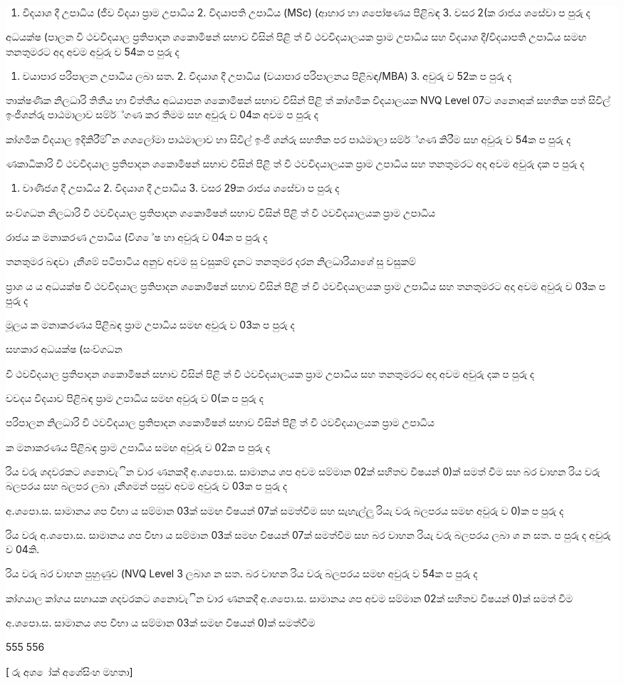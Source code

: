 1. විදයාශ දී උපාධිය (ජීව විදයා ප්‍රාම උපාධිය 2. විදයාපති උපාධිය (MSc) (ආහාර හා ශපෝෂණය පිළිබඳ 3. වසර 2(ක රාජය ශසේවා ප පුරු ද

අධයක්ෂ (පාලන වි ථවවිදයාල ප්‍රතිපාදන ශකොමිෂන් සභාව විසින් පිළි ත් වි ථවවිදයාලයක ප්‍රාම උපාධිය සහ විදයාශ දී/විදයාපති උපාධිය සමඟ තනතුමරට අදා අවම අවුරු ව 54ක ප පුරු ද

1. වයාපාර පරිපාලන උපාධිය ලබා සත. 2. විදයාශ දී උපාධිය (වයාපාර පරිපාලනය පිළිබඳ/MBA) 3. අවුරු ව 52ක ප පුරු ද

තාක්ෂණික නිලධාරි තිතීය හා විත්තීය අධයාපන ශකොමිෂන් සභාව විසින් පිළි ත් කා්ගමික විදයාලයක NVQ Level 07ට ශනොඅක් සහතික පත් සිවිල් ඉංජිශන්රු පාඨමාලාව සම්ර්්ගණ කර තිමම සහ අවුරු ව 04ක අවම ප පුරු ද

කා්ගමික විදයාල ඉදිකිරීම් ින ගශලෝමා පාඨමාලාව හා සිවිල් ඉංජි ශන්රු සහතික ප‍ර පාඨමාලා සම්ර්්ගණ කිරීම සහ අවුරු ව 54ක ප පුරු ද

ණකාධිකාරි වි ථවවිදයාල ප්‍රතිපාදන ශකොමිෂන් සභාව විසින් පිළි ත් වි ථවවිදයාලයක ප්‍රාම උපාධිය සහ තනතුමරට අදා අවම අවුරු දක ප පුරු ද

1. වාණිජශ දී උපාධිය 2. විදයාශ දී උපාධිය 3. වසර 29ක රාජය ශසේවා ප පුරු ද

සංව්ගධන නිලධාරි වි ථවවිදයාල ප්‍රතිපාදන ශකොමිෂන් සභාව විසින් පිළි ත් වි ථවවිදයාලයක ප්‍රාම උපාධිය

රාජය ක මනාකරණ උපාධිය (විශ ේෂ හා අවුරු ව 04ක ප පුරු ද

තනතුමර බඳවා ැනීශම් පටිපාටිය අනුව අවම සු වසුකම් දැනට තනතුමර දරන නිලධාරියාශේ සු වසුකම්

ප්‍රාශ ය ය අධයක්ෂ වි ථවවිදයාල ප්‍රතිපාදන ශකොමිෂන් සභාව විසින් පිළි ත් වි ථවවිදයාලයක ප්‍රාම උපාධිය සහ තනතුමරට අදා අවම අවුරු ව 03ක ප පුරු ද

මූලය ක මනාකරණය පිළිබඳ ප්‍රාම උපාධිය සමඟ අවුරු ව 03ක ප පුරු ද

සහකාර අධයක්ෂ (සංව්ගධන

වි ථවවිදයාල ප්‍රතිපාදන ශකොමිෂන් සභාව විසින් පිළි ත් වි ථවවිදයාලයක ප්‍රාම උපාධිය සහ තනතුමරට අදා අවම අවුරු දක ප පුරු ද

වවදය විදයාව පිළිබඳ ප්‍රාම උපාධිය සමඟ අවුරු ව 0(ක ප පුරු ද

පරිපාලන නිලධාරි වි ථවවිදයාල ප්‍රතිපාදන ශකොමිෂන් සභාව විසින් පිළි ත් වි ථවවිදයාලයක ප්‍රාම උපාධිය

ක මනාකරණය පිළිබඳ ප්‍රාම උපාධිය සමඟ අවුරු ව 02ක ප පුරු ද

රිය වරු ශදවරකට ශනොවැින වාර ණනකදී අ.ශපො.ස. සාමානය ශප අවම සම්මාන 02ක් සහිතව විෂයන් 0)ක් සමත් වීම සහ බර වාහන රිය වරු බලප‍රය සහ බලප‍ර ලබා ැනීශමන් පසුව අවම අවුරු ව 03ක ප පුරු ද

අ.ශපො.ස. සාමානය ශප විභා ය සම්මාන 03ක් සමඟ විෂයන් 07ක් සමත්වීම සහ සැහැල්ලු රියැ වරු බලප‍රය සමඟ අවුරු ව 0)ක ප පුරු ද

රිය වරු අ.ශපො.ස. සාමානය ශප විභා ය සම්මාන 03ක් සමඟ විෂයන් 07ක් සමත්වීම සහ බර වාහන රියැ වරු බලප‍රය ලබා ශ න සත. ප පුරු ද අවුරු ව 04කි.

රිය වරු බර වාහන පුහුණුව (NVQ Level 3 ලබාශ න සත. බර වාහන රිය වරු බලප‍රය සමඟ අවුරු ව 54ක ප පුරු ද

කා්ගයාල කා්ගය සහායක ශදවරකට ශනොවැින වාර ණනකදී අ.ශපො.ස. සාමානය ශප අවම සම්මාන 02ක් සහිතව විෂයන් 0)ක් සමත් වීම

අ.ශපො.ස. සාමානය ශප විභා ය සම්මාන 03ක් සමඟ විෂයන් 0)ක් සමත්වීම

555 556

[ රු අශ ෝක් අශේසිංහ මහතා]

